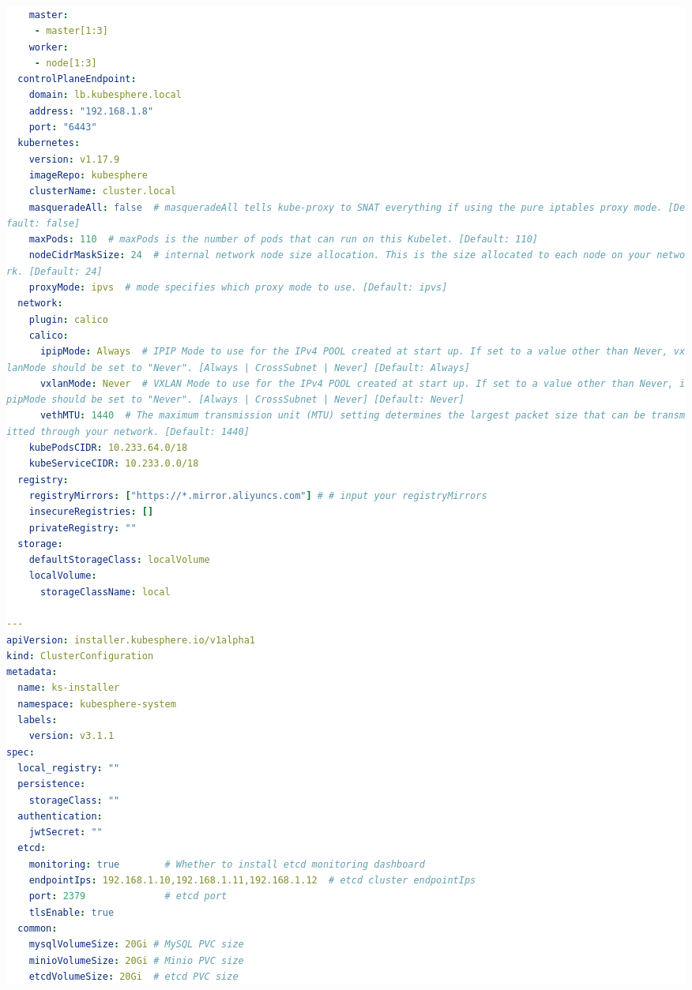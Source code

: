 ```yaml
    master:
     - master[1:3]
    worker:
     - node[1:3]
  controlPlaneEndpoint:
    domain: lb.kubesphere.local
    address: "192.168.1.8"
    port: "6443"
  kubernetes:
    version: v1.17.9
    imageRepo: kubesphere
    clusterName: cluster.local
    masqueradeAll: false  # masqueradeAll tells kube-proxy to SNAT everything if using the pure iptables proxy mode. [Default: false]
    maxPods: 110  # maxPods is the number of pods that can run on this Kubelet. [Default: 110]
    nodeCidrMaskSize: 24  # internal network node size allocation. This is the size allocated to each node on your network. [Default: 24]
    proxyMode: ipvs  # mode specifies which proxy mode to use. [Default: ipvs]
  network:
    plugin: calico
    calico:
      ipipMode: Always  # IPIP Mode to use for the IPv4 POOL created at start up. If set to a value other than Never, vxlanMode should be set to "Never". [Always | CrossSubnet | Never] [Default: Always]
      vxlanMode: Never  # VXLAN Mode to use for the IPv4 POOL created at start up. If set to a value other than Never, ipipMode should be set to "Never". [Always | CrossSubnet | Never] [Default: Never]
      vethMTU: 1440  # The maximum transmission unit (MTU) setting determines the largest packet size that can be transmitted through your network. [Default: 1440]
    kubePodsCIDR: 10.233.64.0/18
    kubeServiceCIDR: 10.233.0.0/18
  registry:
    registryMirrors: ["https://*.mirror.aliyuncs.com"] # # input your registryMirrors
    insecureRegistries: []
    privateRegistry: ""
  storage:
    defaultStorageClass: localVolume
    localVolume:
      storageClassName: local

---
apiVersion: installer.kubesphere.io/v1alpha1
kind: ClusterConfiguration
metadata:
  name: ks-installer
  namespace: kubesphere-system
  labels:
    version: v3.1.1
spec:
  local_registry: ""
  persistence:
    storageClass: ""
  authentication:
    jwtSecret: ""
  etcd:
    monitoring: true        # Whether to install etcd monitoring dashboard
    endpointIps: 192.168.1.10,192.168.1.11,192.168.1.12  # etcd cluster endpointIps
    port: 2379              # etcd port
    tlsEnable: true
  common:
    mysqlVolumeSize: 20Gi # MySQL PVC size
    minioVolumeSize: 20Gi # Minio PVC size
    etcdVolumeSize: 20Gi  # etcd PVC size
```